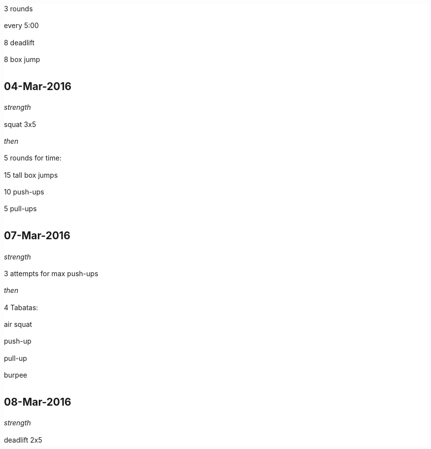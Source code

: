 3 rounds  

every 5:00  

8 deadlift  

8 box jump  

  


##  04-Mar-2016

*strength*   

  

squat 3x5   

  
*then*  
  
5 rounds for time:  

15 tall box jumps  

10 push-ups  

5 pull-ups  

  


##  07-Mar-2016

*strength*   

  
3 attempts for max push-ups   

  
*then*  
  
4 Tabatas:  

air squat  

push-up  

pull-up  

burpee  

  


  


##  08-Mar-2016

*strength*   

  

deadlift 2x5   
